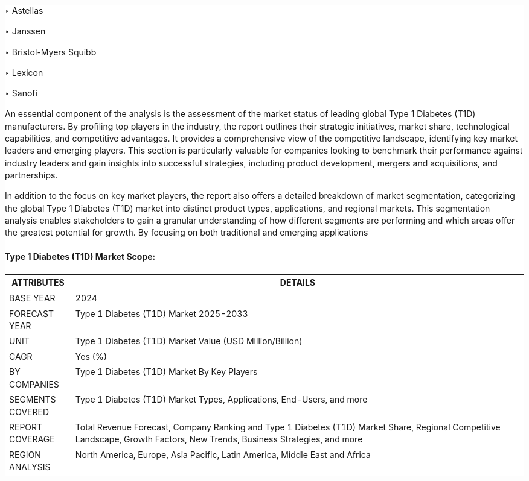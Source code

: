 ‣ Astellas

‣ Janssen

‣ Bristol-Myers Squibb

‣ Lexicon

‣ Sanofi

An essential component of the analysis is the assessment of the market status of leading global Type 1 Diabetes (T1D) manufacturers. By profiling top players in the industry, the report outlines their strategic initiatives, market share, technological capabilities, and competitive advantages. It provides a comprehensive view of the competitive landscape, identifying key market leaders and emerging players. This section is particularly valuable for companies looking to benchmark their performance against industry leaders and gain insights into successful strategies, including product development, mergers and acquisitions, and partnerships.

In addition to the focus on key market players, the report also offers a detailed breakdown of market segmentation, categorizing the global Type 1 Diabetes (T1D) market into distinct product types, applications, and regional markets. This segmentation analysis enables stakeholders to gain a granular understanding of how different segments are performing and which areas offer the greatest potential for growth. By focusing on both traditional and emerging applications

<h4>Type 1 Diabetes (T1D) Market Scope:</h4>
<table>
<tr>
<th>ATTRIBUTES</th>
<th>DETAILS</th>
</tr>
<tr>
<td>BASE YEAR</td>
<td>2024</td>
</tr>
<tr>
<td>FORECAST YEAR</td>
<td>Type 1 Diabetes (T1D) Market 2025-2033</td>
</tr>
<tr>
<td>UNIT</td>
<td>Type 1 Diabetes (T1D) Market Value (USD Million/Billion)</td>
<tr>
<td>CAGR</td>
<td>Yes (%)</td>
</tr>
</tr>
<tr>
<td>BY COMPANIES</td>
<td>Type 1 Diabetes (T1D) Market By Key Players</td>
</tr>
<tr>
<td>SEGMENTS COVERED</td>
<td>Type 1 Diabetes (T1D) Market Types, Applications, End-Users, and more</td>
</tr>
<tr>
<td>REPORT COVERAGE</td>
<td>Total Revenue Forecast, Company Ranking and Type 1 Diabetes (T1D) Market Share, Regional Competitive Landscape, Growth Factors, New Trends, Business Strategies, and more</td>
</tr>
<tr>
<td>REGION ANALYSIS</td>
<td>North America, Europe, Asia Pacific, Latin America, Middle East and Africa</td>
</tr>
</table>
